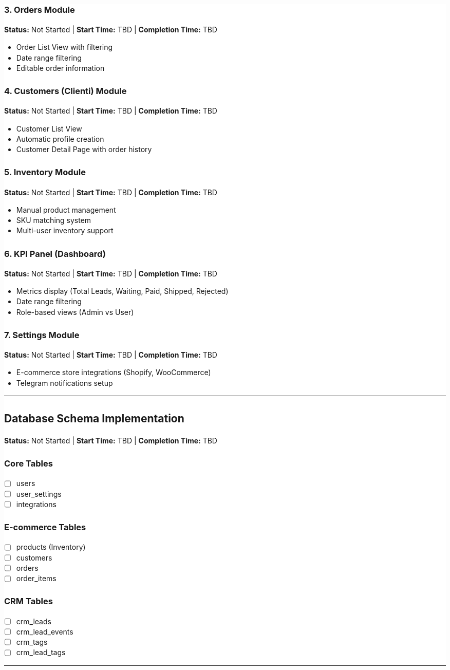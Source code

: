 ### 3. Orders Module
**Status:** Not Started | **Start Time:** TBD | **Completion Time:** TBD
- Order List View with filtering
- Date range filtering
- Editable order information

### 4. Customers (Clienti) Module
**Status:** Not Started | **Start Time:** TBD | **Completion Time:** TBD
- Customer List View
- Automatic profile creation
- Customer Detail Page with order history

### 5. Inventory Module
**Status:** Not Started | **Start Time:** TBD | **Completion Time:** TBD
- Manual product management
- SKU matching system
- Multi-user inventory support

### 6. KPI Panel (Dashboard)
**Status:** Not Started | **Start Time:** TBD | **Completion Time:** TBD
- Metrics display (Total Leads, Waiting, Paid, Shipped, Rejected)
- Date range filtering
- Role-based views (Admin vs User)

### 7. Settings Module
**Status:** Not Started | **Start Time:** TBD | **Completion Time:** TBD
- E-commerce store integrations (Shopify, WooCommerce)
- Telegram notifications setup

---

## Database Schema Implementation
**Status:** Not Started | **Start Time:** TBD | **Completion Time:** TBD

### Core Tables
- [ ] users
- [ ] user_settings
- [ ] integrations

### E-commerce Tables
- [ ] products (Inventory)
- [ ] customers
- [ ] orders
- [ ] order_items

### CRM Tables
- [ ] crm_leads
- [ ] crm_lead_events
- [ ] crm_tags
- [ ] crm_lead_tags

---